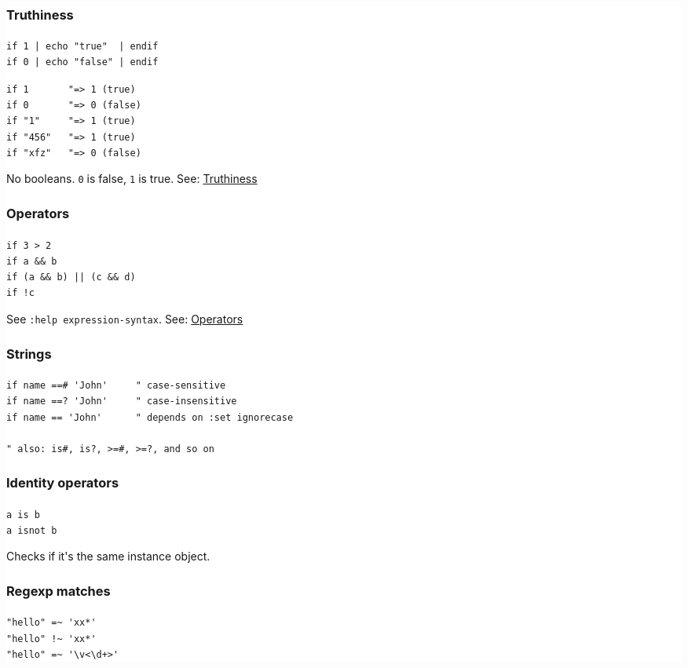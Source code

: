 ### Truthiness

```vim
if 1 | echo "true"  | endif
if 0 | echo "false" | endif
```

```vim
if 1       "=> 1 (true)
if 0       "=> 0 (false)
if "1"     "=> 1 (true)
if "456"   "=> 1 (true)
if "xfz"   "=> 0 (false)
```

No booleans. `0` is false, `1` is true.
See: [Truthiness](http://learnvimscriptthehardway.stevelosh.com/chapters/21.html)

### Operators

```vim
if 3 > 2
if a && b
if (a && b) || (c && d)
if !c
```

See `:help expression-syntax`.
See: [Operators](http://learnvimscriptthehardway.stevelosh.com/chapters/22.html)

### Strings

```vim
if name ==# 'John'     " case-sensitive
if name ==? 'John'     " case-insensitive
if name == 'John'      " depends on :set ignorecase

" also: is#, is?, >=#, >=?, and so on
```

### Identity operators

```vim
a is b
a isnot b
```

Checks if it's the same instance object.

### Regexp matches

```vim
"hello" =~ 'xx*'
"hello" !~ 'xx*'
"hello" =~ '\v<\d+>'
```
